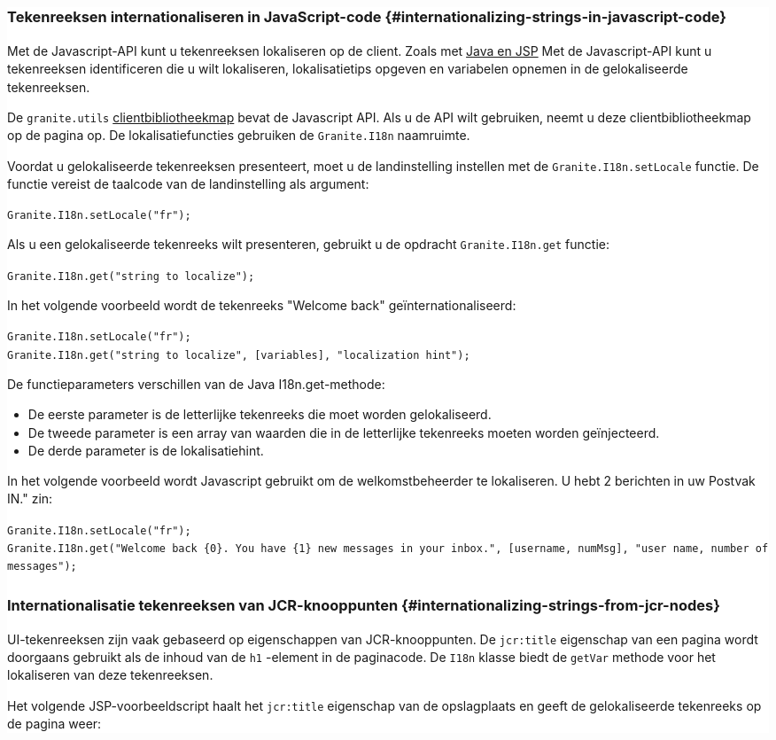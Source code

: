### Tekenreeksen internationaliseren in JavaScript-code {#internationalizing-strings-in-javascript-code}

Met de Javascript-API kunt u tekenreeksen lokaliseren op de client. Zoals met [Java en JSP](#internationalizing-strings-in-java-and-jsp-code) Met de Javascript-API kunt u tekenreeksen identificeren die u wilt lokaliseren, lokalisatietips opgeven en variabelen opnemen in de gelokaliseerde tekenreeksen.

De `granite.utils` [clientbibliotheekmap](/help/sites-developing/clientlibs.md) bevat de Javascript API. Als u de API wilt gebruiken, neemt u deze clientbibliotheekmap op de pagina op. De lokalisatiefuncties gebruiken de `Granite.I18n` naamruimte.

Voordat u gelokaliseerde tekenreeksen presenteert, moet u de landinstelling instellen met de `Granite.I18n.setLocale` functie. De functie vereist de taalcode van de landinstelling als argument:

```
Granite.I18n.setLocale("fr");
```

Als u een gelokaliseerde tekenreeks wilt presenteren, gebruikt u de opdracht `Granite.I18n.get` functie:

```
Granite.I18n.get("string to localize");
```

In het volgende voorbeeld wordt de tekenreeks &quot;Welcome back&quot; geïnternationaliseerd:

```
Granite.I18n.setLocale("fr");
Granite.I18n.get("string to localize", [variables], "localization hint");
```

De functieparameters verschillen van de Java I18n.get-methode:

* De eerste parameter is de letterlijke tekenreeks die moet worden gelokaliseerd.
* De tweede parameter is een array van waarden die in de letterlijke tekenreeks moeten worden geïnjecteerd.
* De derde parameter is de lokalisatiehint.

In het volgende voorbeeld wordt Javascript gebruikt om de welkomstbeheerder te lokaliseren. U hebt 2 berichten in uw Postvak IN.&quot; zin:

```
Granite.I18n.setLocale("fr");
Granite.I18n.get("Welcome back {0}. You have {1} new messages in your inbox.", [username, numMsg], "user name, number of messages");
```

### Internationalisatie tekenreeksen van JCR-knooppunten {#internationalizing-strings-from-jcr-nodes}

UI-tekenreeksen zijn vaak gebaseerd op eigenschappen van JCR-knooppunten. De `jcr:title` eigenschap van een pagina wordt doorgaans gebruikt als de inhoud van de `h1` -element in de paginacode. De `I18n` klasse biedt de `getVar` methode voor het lokaliseren van deze tekenreeksen.

Het volgende JSP-voorbeeldscript haalt het `jcr:title` eigenschap van de opslagplaats en geeft de gelokaliseerde tekenreeks op de pagina weer:
